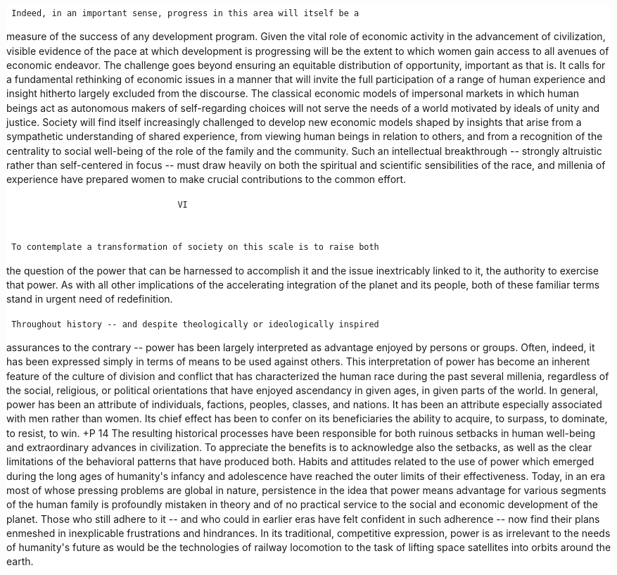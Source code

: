      Indeed, in an important sense, progress in this area will itself be a
measure of the success of any development program.  Given the vital role of
economic activity in the advancement of civilization, visible evidence of the
pace at which development is progressing will be the extent to which women gain
access to all avenues of economic endeavor.  The challenge goes beyond ensuring
an equitable distribution of opportunity, important as that is.  It calls for
a fundamental rethinking of economic issues in a manner that will invite the
full participation of a range of human experience and insight hitherto largely
excluded from the discourse.  The classical economic models of impersonal
markets in which human beings act as autonomous makers of self-regarding
choices will not serve the needs of a world motivated by ideals of unity and
justice.  Society will find itself increasingly challenged to develop new
economic models shaped by insights that arise from a sympathetic understanding
of shared experience, from viewing human beings in relation to others, and from
a recognition of the centrality to social well-being of the role of the family
and the community.  Such an intellectual breakthrough -- strongly altruistic
rather than self-centered in focus -- must draw heavily on both the spiritual
and scientific sensibilities of the race, and millenia of experience have
prepared women to make crucial contributions to the common effort.



                                      VI


     To contemplate a transformation of society on this scale is to raise both
the question of the power that can be harnessed to accomplish it and the issue
inextricably linked to it, the authority to exercise that power.  As with all
other implications of the accelerating integration of the planet and its
people, both of these familiar terms stand in urgent need of redefinition.

     Throughout history -- and despite theologically or ideologically inspired
assurances to the contrary -- power has been largely interpreted as advantage
enjoyed by persons or groups.  Often, indeed, it has been expressed simply in
terms of means to be used against others.  This interpretation of power has
become an inherent feature of the culture of division and conflict that has
characterized the human race during the past several millenia, regardless of
the social, religious, or political orientations that have enjoyed ascendancy
in given ages, in given parts of the world.  In general, power has been an
attribute of individuals, factions, peoples, classes, and nations.  It has
been an attribute especially associated with men rather than women.  Its
chief effect has been to confer on its beneficiaries the ability to acquire,
to surpass, to dominate, to resist, to win.
+P 14
     The resulting historical processes have been responsible for both ruinous
setbacks in human well-being and extraordinary advances in civilization.  To
appreciate the benefits is to acknowledge also the setbacks, as well as the
clear limitations of the behavioral patterns that have produced both.  Habits
and attitudes related to the use of power which emerged during the long ages
of humanity's infancy and adolescence have reached the outer limits of their
effectiveness.  Today, in an era most of whose pressing problems are global in
nature, persistence in the idea that power means advantage for various segments
of the human family is profoundly mistaken in theory and of no practical
service to the social and economic development of the planet.  Those who
still adhere to it -- and who could in earlier eras have felt confident in
such adherence -- now find their plans enmeshed in inexplicable frustrations
and hindrances.  In its traditional, competitive expression, power is as
irrelevant to the needs of humanity's future as would be the technologies of
railway locomotion to the task of lifting space satellites into orbits around
the earth.

